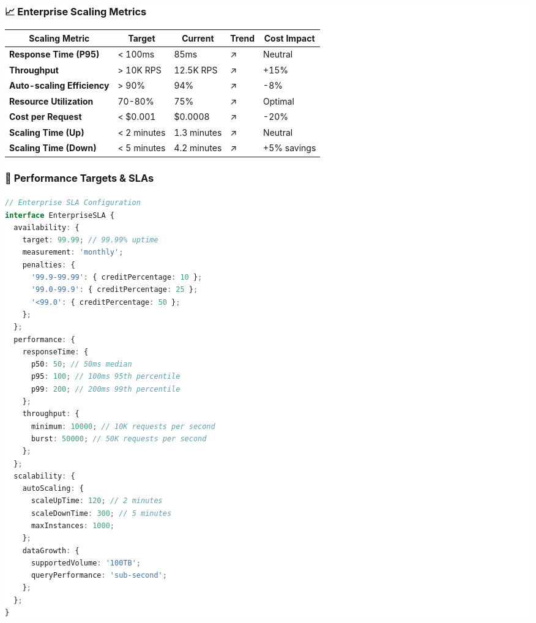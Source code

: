 ### 📈 **Enterprise Scaling Metrics**

| Scaling Metric | Target | Current | Trend | Cost Impact |
|----------------|--------|---------|-------|-------------|
| **Response Time (P95)** | < 100ms | 85ms | ↗️ | Neutral |
| **Throughput** | > 10K RPS | 12.5K RPS | ↗️ | +15% |
| **Auto-scaling Efficiency** | > 90% | 94% | ↗️ | -8% |
| **Resource Utilization** | 70-80% | 75% | ↗️ | Optimal |
| **Cost per Request** | < $0.001 | $0.0008 | ↗️ | -20% |
| **Scaling Time (Up)** | < 2 minutes | 1.3 minutes | ↗️ | Neutral |
| **Scaling Time (Down)** | < 5 minutes | 4.2 minutes | ↗️ | +5% savings |

### 🎯 **Performance Targets & SLAs**

```typescript
// Enterprise SLA Configuration
interface EnterpriseSLA {
  availability: {
    target: 99.99; // 99.99% uptime
    measurement: 'monthly';
    penalties: {
      '99.9-99.99': { creditPercentage: 10 };
      '99.0-99.9': { creditPercentage: 25 };
      '<99.0': { creditPercentage: 50 };
    };
  };
  performance: {
    responseTime: {
      p50: 50; // 50ms median
      p95: 100; // 100ms 95th percentile
      p99: 200; // 200ms 99th percentile
    };
    throughput: {
      minimum: 10000; // 10K requests per second
      burst: 50000; // 50K requests per second
    };
  };
  scalability: {
    autoScaling: {
      scaleUpTime: 120; // 2 minutes
      scaleDownTime: 300; // 5 minutes
      maxInstances: 1000;
    };
    dataGrowth: {
      supportedVolume: '100TB';
      queryPerformance: 'sub-second';
    };
  };
}
```
